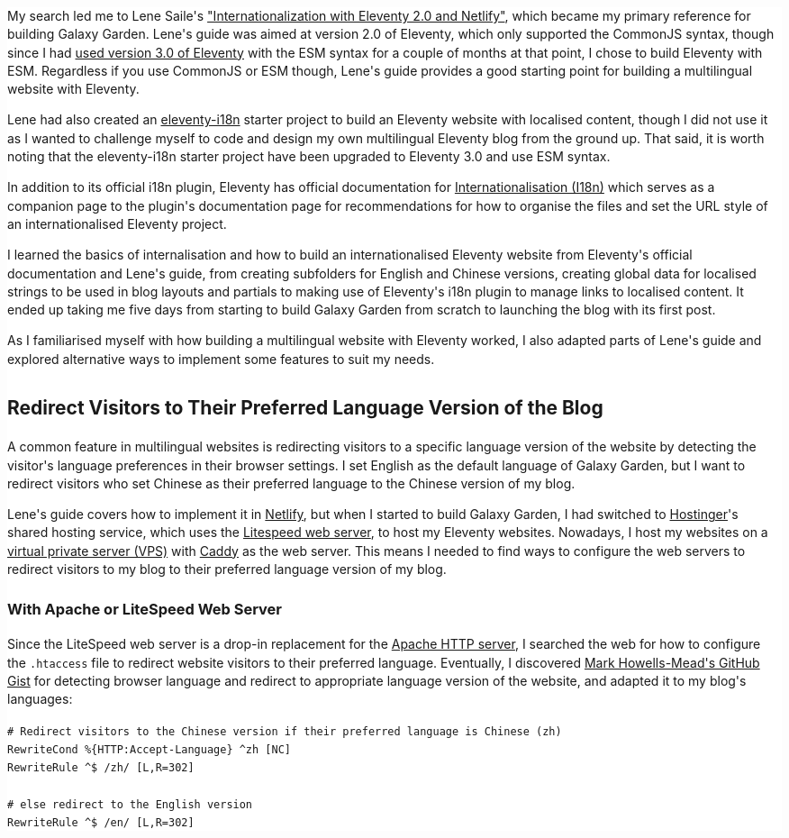 My search led me to Lene Saile's ["Internationalization with Eleventy 2.0 and Netlify"](https://www.lenesaile.com/en/blog/internationalization-with-eleventy-20-and-netlify/), which became my primary reference for building Galaxy Garden. Lene's guide was aimed at version 2.0 of Eleventy, which only supported the CommonJS syntax, though since I had [used version 3.0 of Eleventy](2024-07-19-eleventy-3-0-upgrade) with the ESM syntax for a couple of months at that point, I chose to build Eleventy with ESM. Regardless if you use CommonJS or ESM though, Lene's guide provides a good starting point for building a multilingual website with Eleventy.

Lene had also created an [eleventy-i18n](https://github.com/madrilene/eleventy-i18n) starter project to build an Eleventy website with localised content, though I did not use it as I wanted to challenge myself to code and design my own multilingual Eleventy blog from the ground up. That said, it is worth noting that the eleventy-i18n starter project have been upgraded to Eleventy 3.0 and use ESM syntax.

In addition to its official i18n plugin, Eleventy has official documentation for [Internationalisation (I18n)](https://www.11ty.dev/docs/i18n/) which serves as a companion page to the plugin's documentation page for recommendations for how to organise the files and set the URL style of an internationalised Eleventy project.

I learned the basics of internalisation and how to build an internationalised Eleventy website from Eleventy's official documentation and Lene's guide, from creating subfolders for English and Chinese versions, creating global data for localised strings to be used in blog layouts and partials to making use of Eleventy's i18n plugin to manage links to localised content. It ended up taking me five days from starting to build Galaxy Garden from scratch to launching the blog with its first post.

As I familiarised myself with how building a multilingual website with Eleventy worked, I also adapted parts of Lene's guide and explored alternative ways to implement some features to suit my needs.

## Redirect Visitors to Their Preferred Language Version of the Blog

A common feature in multilingual websites is redirecting visitors to a specific language version of the website by detecting the visitor's language preferences in their browser settings. I set English as the default language of Galaxy Garden, but I want to redirect visitors who set Chinese as their preferred language to the Chinese version of my blog.

Lene's guide covers how to implement it in [Netlify](https://www.netlify.com/), but when I started to build Galaxy Garden, I had switched to [Hostinger](https://www.hostinger.com/)'s shared hosting service, which uses the [Litespeed web server](https://www.litespeedtech.com/products/litespeed-web-server), to host my Eleventy websites. Nowadays, I host my websites on a [virtual private server (VPS)](2025-05-19-my-vps-arc-began.md) with [Caddy](https://caddyserver.com/) as the web server. This means I needed to find ways to configure the web servers to redirect visitors to my blog to their preferred language version of my blog.

### With Apache or LiteSpeed Web Server

Since the LiteSpeed web server is a drop-in replacement for the [Apache HTTP server](https://httpd.apache.org/), I searched the web for how to configure the `.htaccess` file to redirect website visitors to their preferred language. Eventually, I discovered [Mark Howells-Mead's GitHub Gist](https://gist.github.com/markhowellsmead/0c414cea619727a3618b) for detecting browser language and redirect to appropriate language version of the website, and adapted it to my blog's languages:

```apacheconf
# Redirect visitors to the Chinese version if their preferred language is Chinese (zh)
RewriteCond %{HTTP:Accept-Language} ^zh [NC]
RewriteRule ^$ /zh/ [L,R=302]

# else redirect to the English version
RewriteRule ^$ /en/ [L,R=302]
```
